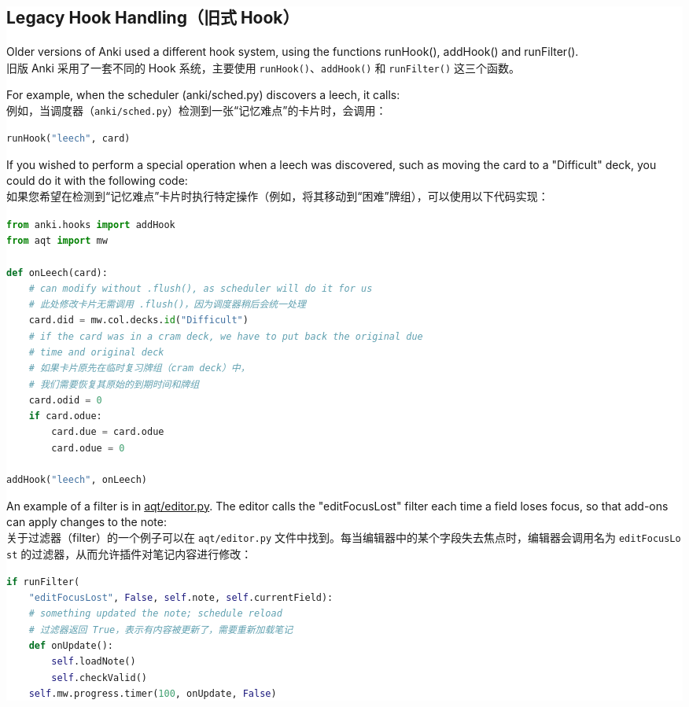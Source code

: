 

## Legacy Hook Handling（旧式 Hook）

Older versions of Anki used a different hook system, using the functions runHook(), addHook() and runFilter().<br>
旧版 Anki 采用了一套不同的 Hook 系统，主要使用 `runHook()`、`addHook()` 和 `runFilter()` 这三个函数。

For example, when the scheduler (anki/sched.py) discovers a leech, it calls:<br>
例如，当调度器（`anki/sched.py`）检测到一张“记忆难点”的卡片时，会调用：

```python
runHook("leech", card)
```

If you wished to perform a special operation when a leech was discovered, such as moving the card to a "Difficult" deck, you could do it with the following code:<br>
如果您希望在检测到“记忆难点”卡片时执行特定操作（例如，将其移动到“困难”牌组），可以使用以下代码实现：

```python
from anki.hooks import addHook
from aqt import mw

def onLeech(card):
    # can modify without .flush(), as scheduler will do it for us
    # 此处修改卡片无需调用 .flush()，因为调度器稍后会统一处理
    card.did = mw.col.decks.id("Difficult")
    # if the card was in a cram deck, we have to put back the original due
    # time and original deck
    # 如果卡片原先在临时复习牌组（cram deck）中，
    # 我们需要恢复其原始的到期时间和牌组
    card.odid = 0
    if card.odue:
        card.due = card.odue
        card.odue = 0

addHook("leech", onLeech)
```

An example of a filter is in [aqt/editor.py](https://github.com/ankitects/anki/blob/main/qt/aqt/editor.py). The editor calls the "editFocusLost" filter each time a field loses focus, so that add-ons can apply changes to the note:<br>
关于过滤器（filter）的一个例子可以在 `aqt/editor.py` 文件中找到。每当编辑器中的某个字段失去焦点时，编辑器会调用名为 `editFocusLost` 的过滤器，从而允许插件对笔记内容进行修改：

```python
if runFilter(
    "editFocusLost", False, self.note, self.currentField):
    # something updated the note; schedule reload
    # 过滤器返回 True，表示有内容被更新了，需要重新加载笔记
    def onUpdate():
        self.loadNote()
        self.checkValid()
    self.mw.progress.timer(100, onUpdate, False)
```
